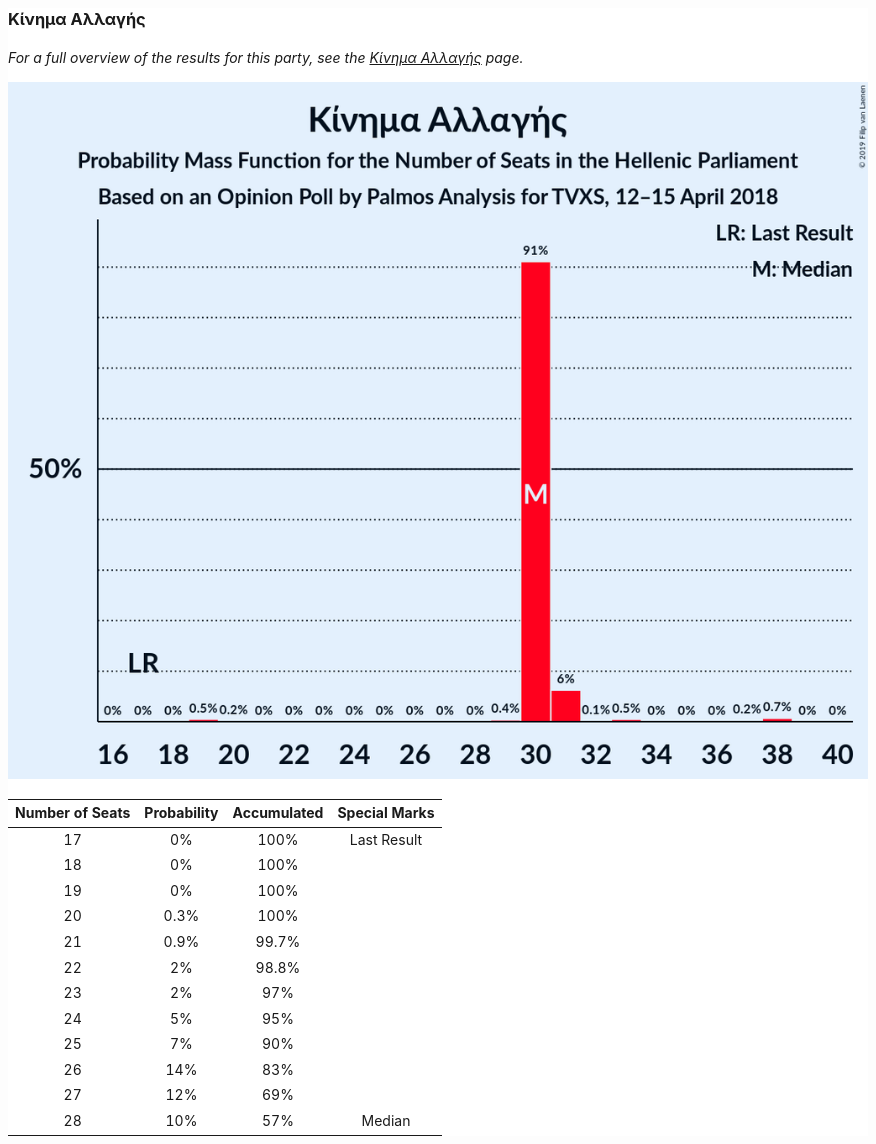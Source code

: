 ### Κίνημα Αλλαγής

*For a full overview of the results for this party, see the [Κίνημα Αλλαγής](party-κίνημααλλαγής.html) page.*

![Graph with seats probability mass function not yet produced](2018-04-15-PalmosAnalysis-seats-pmf-κίνημααλλαγής.png "Seats Probability Mass Function")

| Number of Seats | Probability | Accumulated | Special Marks |
|:---------------:|:-----------:|:-----------:|:-------------:|
| 17 | 0% | 100% | Last Result |
| 18 | 0% | 100% |  |
| 19 | 0% | 100% |  |
| 20 | 0.3% | 100% |  |
| 21 | 0.9% | 99.7% |  |
| 22 | 2% | 98.8% |  |
| 23 | 2% | 97% |  |
| 24 | 5% | 95% |  |
| 25 | 7% | 90% |  |
| 26 | 14% | 83% |  |
| 27 | 12% | 69% |  |
| 28 | 10% | 57% | Median |